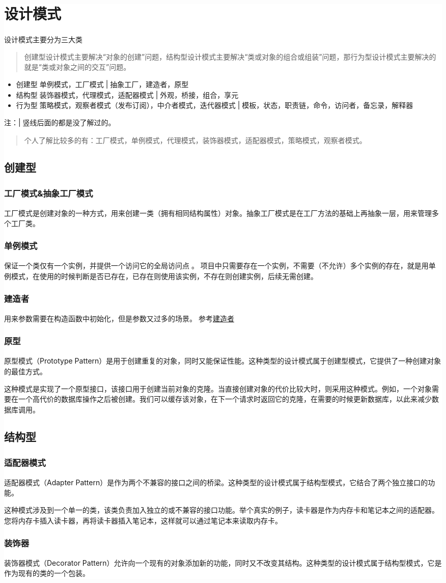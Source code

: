 # 设计模式

设计模式主要分为三大类

> 创建型设计模式主要解决“对象的创建”问题，结构型设计模式主要解决“类或对象的组合或组装”问题，那行为型设计模式主要解决的就是“类或对象之间的交互”问题。

- 创建型
    单例模式，工厂模式 | 抽象工厂，建造者，原型
- 结构型
    装饰器模式，代理模式，适配器模式 | 外观，桥接，组合，享元
- 行为型
    策略模式，观察者模式（发布订阅），中介者模式，迭代器模式 | 模板，状态，职责链，命令，访问者，备忘录，解释器

注：| 竖线后面的都是没了解过的。

> 个人了解比较多的有：工厂模式，单例模式，代理模式，装饰器模式，适配器模式，策略模式，观察者模式。

## 创建型

### 工厂模式&抽象工厂模式

工厂模式是创建对象的一种方式，用来创建一类（拥有相同结构属性）对象。抽象工厂模式是在工厂方法的基础上再抽象一层，用来管理多个工厂类。

### 单例模式

保证一个类仅有一个实例，并提供一个访问它的全局访问点 。
项目中只需要存在一个实例，不需要（不允许）多个实例的存在，就是用单例模式，在使用的时候判断是否已存在，已存在则使用该实例，不存在则创建实例，后续无需创建。

### 建造者

用来参数需要在构造函数中初始化，但是参数又过多的场景。
参考[建造者](https://www.runoob.com/design-pattern/builder-pattern.html)

### 原型

原型模式（Prototype Pattern）是用于创建重复的对象，同时又能保证性能。这种类型的设计模式属于创建型模式，它提供了一种创建对象的最佳方式。

这种模式是实现了一个原型接口，该接口用于创建当前对象的克隆。当直接创建对象的代价比较大时，则采用这种模式。例如，一个对象需要在一个高代价的数据库操作之后被创建。我们可以缓存该对象，在下一个请求时返回它的克隆，在需要的时候更新数据库，以此来减少数据库调用。

## 结构型

### 适配器模式

适配器模式（Adapter Pattern）是作为两个不兼容的接口之间的桥梁。这种类型的设计模式属于结构型模式，它结合了两个独立接口的功能。

这种模式涉及到一个单一的类，该类负责加入独立的或不兼容的接口功能。举个真实的例子，读卡器是作为内存卡和笔记本之间的适配器。您将内存卡插入读卡器，再将读卡器插入笔记本，这样就可以通过笔记本来读取内存卡。

### 装饰器

装饰器模式（Decorator Pattern）允许向一个现有的对象添加新的功能，同时又不改变其结构。这种类型的设计模式属于结构型模式，它是作为现有的类的一个包装。
